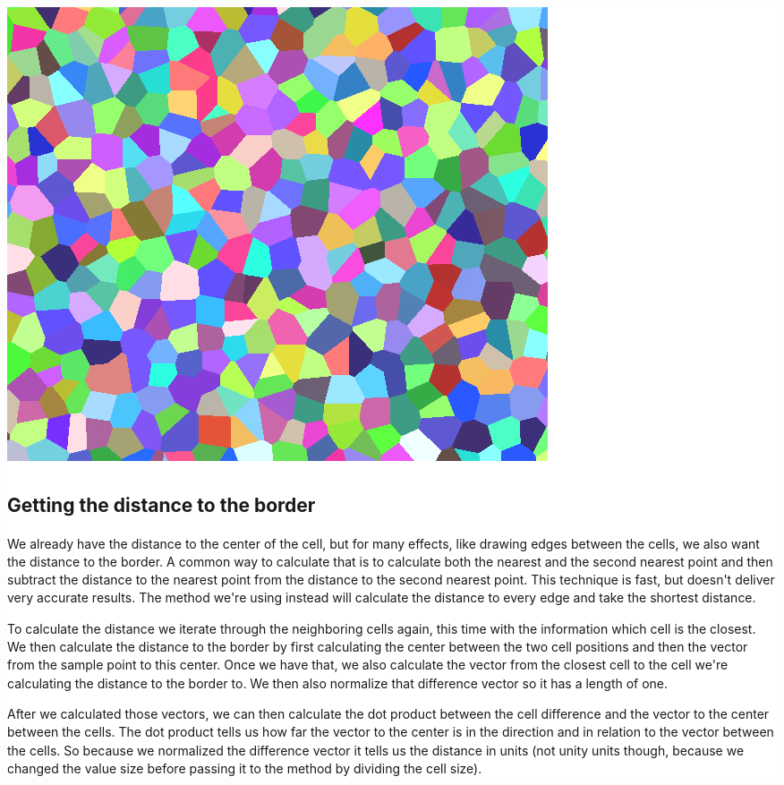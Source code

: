 ![](/assets/images/posts/028/ColorfulCells.png)

## Getting the distance to the border
We already have the distance to the center of the cell, but for many effects, like drawing edges between the cells, we also want the distance to the border. A common way to calculate that is to calculate both the nearest and the second nearest point and then subtract the distance to the nearest point from the distance to the second nearest point. This technique is fast, but doesn't deliver very accurate results. The method we're using instead will calculate the distance to every edge and take the shortest distance.

To calculate the distance we iterate through the neighboring cells again, this time with the information which cell is the closest. We then calculate the distance to the border by first calculating the center between the two cell positions and then the vector from the sample point to this center. Once we have that, we also calculate the vector from the closest cell to the cell we're calculating the distance to the border to. We then also normalize that difference vector so it has a length of one.

After we calculated those vectors, we can then calculate the dot product between the cell difference and the vector to the center between the cells. The dot product tells us how far the vector to the center is in the direction and in relation to the vector between the cells. So because we normalized the difference vector it tells us the distance in units (not unity units though, because we changed the value size before passing it to the method by dividing the cell size).
